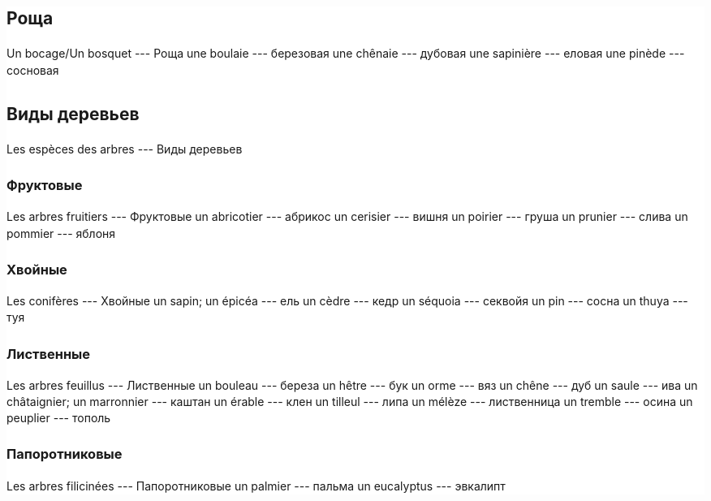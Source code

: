 ## Роща

Un bocage/Un bosquet --- Роща
une boulaie --- березовая
une chênaie --- дубовая
une sapinière --- еловая
une pinède --- сосновая

## Виды деревьев

Les espèces des arbres --- Виды деревьев

### Фруктовые

Les arbres fruitiers --- Фруктовые
un abricotier --- абрикос
un cerisier --- вишня
un poirier --- груша
un prunier --- слива
un pommier --- яблоня

### Хвойные

Les conifères --- Хвойные
un sapin; un épicéa --- ель
un cèdre --- кедр
un séquoia --- секвойя
un pin --- сосна
un thuya --- туя

### Лиственные

Les arbres feuillus --- Лиственные
un bouleau --- береза
un hêtre --- бук
un orme --- вяз
un chêne --- дуб
un saule --- ива
un châtaignier; un marronnier --- каштан
un érable --- клен
un tilleul --- липа
un mélèze --- лиственница
un tremble --- осина
un peuplier --- тополь

### Папоротниковые

Les arbres filicinées --- Папоротниковые
un palmier --- пальма
un eucalyptus --- эвкалипт

